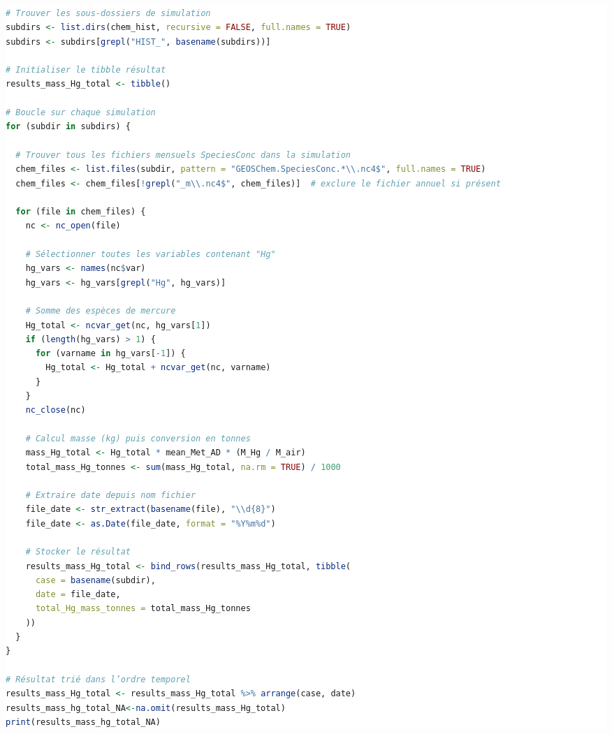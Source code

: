         
        

``` r
# Trouver les sous-dossiers de simulation
subdirs <- list.dirs(chem_hist, recursive = FALSE, full.names = TRUE)
subdirs <- subdirs[grepl("HIST_", basename(subdirs))]

# Initialiser le tibble résultat
results_mass_Hg_total <- tibble()

# Boucle sur chaque simulation
for (subdir in subdirs) {
  
  # Trouver tous les fichiers mensuels SpeciesConc dans la simulation
  chem_files <- list.files(subdir, pattern = "GEOSChem.SpeciesConc.*\\.nc4$", full.names = TRUE)
  chem_files <- chem_files[!grepl("_m\\.nc4$", chem_files)]  # exclure le fichier annuel si présent

  for (file in chem_files) {
    nc <- nc_open(file)
    
    # Sélectionner toutes les variables contenant "Hg"
    hg_vars <- names(nc$var)
    hg_vars <- hg_vars[grepl("Hg", hg_vars)]
    
    # Somme des espèces de mercure
    Hg_total <- ncvar_get(nc, hg_vars[1])
    if (length(hg_vars) > 1) {
      for (varname in hg_vars[-1]) {
        Hg_total <- Hg_total + ncvar_get(nc, varname)
      }
    }
    nc_close(nc)
    
    # Calcul masse (kg) puis conversion en tonnes
    mass_Hg_total <- Hg_total * mean_Met_AD * (M_Hg / M_air)
    total_mass_Hg_tonnes <- sum(mass_Hg_total, na.rm = TRUE) / 1000
    
    # Extraire date depuis nom fichier
    file_date <- str_extract(basename(file), "\\d{8}")
    file_date <- as.Date(file_date, format = "%Y%m%d")
    
    # Stocker le résultat
    results_mass_Hg_total <- bind_rows(results_mass_Hg_total, tibble(
      case = basename(subdir),
      date = file_date,
      total_Hg_mass_tonnes = total_mass_Hg_tonnes
    ))
  }
}

# Résultat trié dans l’ordre temporel
results_mass_Hg_total <- results_mass_Hg_total %>% arrange(case, date)
results_mass_hg_total_NA<-na.omit(results_mass_Hg_total)
print(results_mass_hg_total_NA)
```
